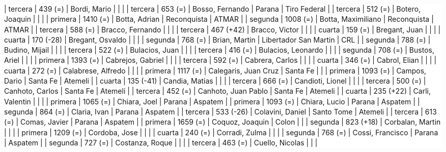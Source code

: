 |   tercera   |     439 (=)      |        Bordi, Mario        |                       |              |
|   tercera   |     653 (=)      |      Bosso, Fernando       |        Parana         | Tiro Federal |
|   tercera   |     512 (=)      |      Botero, Joaquin       |                       |              |
|   primera   |     1410 (=)     |       Botta, Adrian        |      Reconquista      |    ATMAR     |
|   segunda   |     1008 (=)     |     Botta, Maximiliano     |      Reconquista      |    ATMAR     |
|   tercera   |     588 (=)      |      Bracco, Fernando      |                       |              |
|   tercera   |    467 (+42)     |       Bracco, Victor       |                       |              |
|   cuarta    |     159 (=)      |       Bregant, Juan        |                       |              |
|   cuarta    |    170 (-28)     |      Bregant, Osvaldo      |                       |              |
|   segunda   |     768 (=)      |       Brian, Martin        | Libertador San Martin |     CRL      |
|   segunda   |     788 (=)      |       Budino, Mijail       |                       |              |
|   tercera   |     522 (=)      |       Bulacios, Juan       |                       |              |
|   tercera   |     416 (=)      |     Bulacios, Leonardo     |                       |              |
|   segunda   |     708 (=)      |       Bustos, Ariel        |                       |              |
|   primera   |     1393 (=)     |     Cabrejos, Gabriel      |                       |              |
|   tercera   |     592 (=)      |      Cabrera, Carlos       |                       |              |
|   cuarta    |     346 (=)      |       Cabrol, Elian        |                       |              |
|   cuarta    |     272 (=)      |     Calabrese, Alfredo     |                       |              |
|   primera   |     1117 (=)     |    Calegaris, Juan Cruz    |       Santa Fe        |              |
|   primera   |     1093 (=)     |       Campos, Dario        |       Santa Fe        |   Atemeli    |
|   cuarta    |    135 (-41)     |       Candia, Matias       |                       |              |
|   tercera   |     666 (=)      |      Candioti, Lionel      |                       |              |
|   tercera   |     500 (=)      |      Canhoto, Carlos       |       Santa Fe        |   Atemeli    |
|   tercera   |     452 (=)      |    Canhoto, Juan Pablo     |       Santa Fe        |   Atemeli    |
|   cuarta    |    235 (+22)     |      Carli, Valentin       |                       |              |
|   primera   |     1065 (=)     |        Chiara, Joel        |        Parana         |   Aspatem    |
|   primera   |     1093 (=)     |       Chiara, Lucio        |        Parana         |   Aspatem    |
|   segunda   |     864 (=)      |        Claria, Ivan        |        Parana         |   Aspatem    |
|   tercera   |    533 (-26)     |      Colavini, Daniel      |      Santo Tome       |   Atemeli    |
|   tercera   |     613 (=)      |       Comas, Javier        |        Parana         |   Aspatem    |
|   primera   |     1659 (=)     |      Coquoz, Joaquin       |         Colon         |              |
|   segunda   |    823 (+18)     |      Corbalan, Martin      |                       |              |
|   primera   |     1209 (=)     |       Cordoba, Jose        |                       |              |
|   cuarta    |     240 (=)      |       Corradi, Zulma       |                       |              |
|   segunda   |     768 (=)      |      Cossi, Francisco      |        Parana         |   Aspatem    |
|   segunda   |     727 (=)      |      Costanza, Roque       |                       |              |
|   tercera   |     463 (=)      |      Cuello, Nicolas       |                       |              |